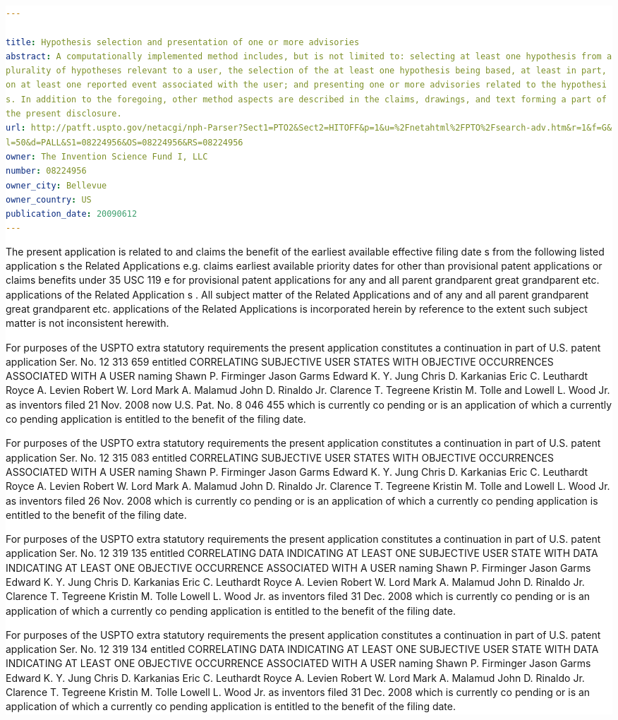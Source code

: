 ```yaml
---

title: Hypothesis selection and presentation of one or more advisories
abstract: A computationally implemented method includes, but is not limited to: selecting at least one hypothesis from a plurality of hypotheses relevant to a user, the selection of the at least one hypothesis being based, at least in part, on at least one reported event associated with the user; and presenting one or more advisories related to the hypothesis. In addition to the foregoing, other method aspects are described in the claims, drawings, and text forming a part of the present disclosure.
url: http://patft.uspto.gov/netacgi/nph-Parser?Sect1=PTO2&Sect2=HITOFF&p=1&u=%2Fnetahtml%2FPTO%2Fsearch-adv.htm&r=1&f=G&l=50&d=PALL&S1=08224956&OS=08224956&RS=08224956
owner: The Invention Science Fund I, LLC
number: 08224956
owner_city: Bellevue
owner_country: US
publication_date: 20090612
---
```

The present application is related to and claims the benefit of the earliest available effective filing date s from the following listed application s the Related Applications e.g. claims earliest available priority dates for other than provisional patent applications or claims benefits under 35 USC 119 e for provisional patent applications for any and all parent grandparent great grandparent etc. applications of the Related Application s . All subject matter of the Related Applications and of any and all parent grandparent great grandparent etc. applications of the Related Applications is incorporated herein by reference to the extent such subject matter is not inconsistent herewith.

For purposes of the USPTO extra statutory requirements the present application constitutes a continuation in part of U.S. patent application Ser. No. 12 313 659 entitled CORRELATING SUBJECTIVE USER STATES WITH OBJECTIVE OCCURRENCES ASSOCIATED WITH A USER naming Shawn P. Firminger Jason Garms Edward K. Y. Jung Chris D. Karkanias Eric C. Leuthardt Royce A. Levien Robert W. Lord Mark A. Malamud John D. Rinaldo Jr. Clarence T. Tegreene Kristin M. Tolle and Lowell L. Wood Jr. as inventors filed 21 Nov. 2008 now U.S. Pat. No. 8 046 455 which is currently co pending or is an application of which a currently co pending application is entitled to the benefit of the filing date.

For purposes of the USPTO extra statutory requirements the present application constitutes a continuation in part of U.S. patent application Ser. No. 12 315 083 entitled CORRELATING SUBJECTIVE USER STATES WITH OBJECTIVE OCCURRENCES ASSOCIATED WITH A USER naming Shawn P. Firminger Jason Garms Edward K. Y. Jung Chris D. Karkanias Eric C. Leuthardt Royce A. Levien Robert W. Lord Mark A. Malamud John D. Rinaldo Jr. Clarence T. Tegreene Kristin M. Tolle and Lowell L. Wood Jr. as inventors filed 26 Nov. 2008 which is currently co pending or is an application of which a currently co pending application is entitled to the benefit of the filing date.

For purposes of the USPTO extra statutory requirements the present application constitutes a continuation in part of U.S. patent application Ser. No. 12 319 135 entitled CORRELATING DATA INDICATING AT LEAST ONE SUBJECTIVE USER STATE WITH DATA INDICATING AT LEAST ONE OBJECTIVE OCCURRENCE ASSOCIATED WITH A USER naming Shawn P. Firminger Jason Garms Edward K. Y. Jung Chris D. Karkanias Eric C. Leuthardt Royce A. Levien Robert W. Lord Mark A. Malamud John D. Rinaldo Jr. Clarence T. Tegreene Kristin M. Tolle Lowell L. Wood Jr. as inventors filed 31 Dec. 2008 which is currently co pending or is an application of which a currently co pending application is entitled to the benefit of the filing date.

For purposes of the USPTO extra statutory requirements the present application constitutes a continuation in part of U.S. patent application Ser. No. 12 319 134 entitled CORRELATING DATA INDICATING AT LEAST ONE SUBJECTIVE USER STATE WITH DATA INDICATING AT LEAST ONE OBJECTIVE OCCURRENCE ASSOCIATED WITH A USER naming Shawn P. Firminger Jason Garms Edward K. Y. Jung Chris D. Karkanias Eric C. Leuthardt Royce A. Levien Robert W. Lord Mark A. Malamud John D. Rinaldo Jr. Clarence T. Tegreene Kristin M. Tolle Lowell L. Wood Jr. as inventors filed 31 Dec. 2008 which is currently co pending or is an application of which a currently co pending application is entitled to the benefit of the filing date.
